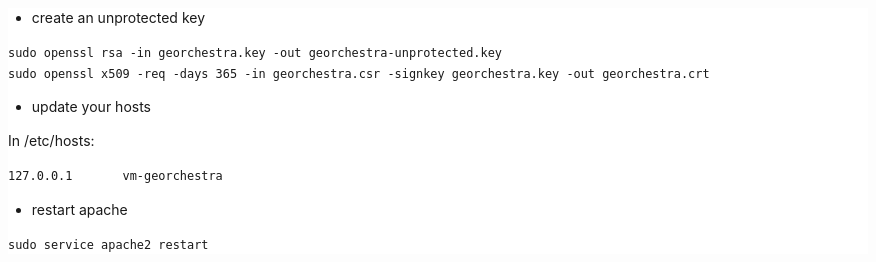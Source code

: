 * create an unprotected key
```
sudo openssl rsa -in georchestra.key -out georchestra-unprotected.key
sudo openssl x509 -req -days 365 -in georchestra.csr -signkey georchestra.key -out georchestra.crt
```

* update your hosts

In /etc/hosts:
```
127.0.0.1       vm-georchestra
```

* restart apache
```
sudo service apache2 restart
``` 
